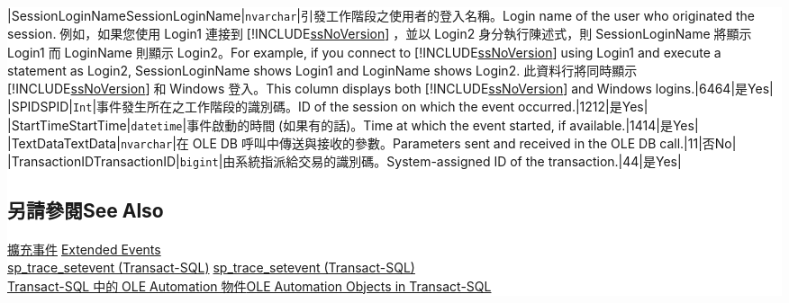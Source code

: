|<span data-ttu-id="a735a-209">SessionLoginName</span><span class="sxs-lookup"><span data-stu-id="a735a-209">SessionLoginName</span></span>|`nvarchar`|<span data-ttu-id="a735a-210">引發工作階段之使用者的登入名稱。</span><span class="sxs-lookup"><span data-stu-id="a735a-210">Login name of the user who originated the session.</span></span> <span data-ttu-id="a735a-211">例如，如果您使用 Login1 連接到 [!INCLUDE[ssNoVersion](../../includes/ssnoversion-md.md)] ，並以 Login2 身分執行陳述式，則 SessionLoginName 將顯示 Login1 而 LoginName 則顯示 Login2。</span><span class="sxs-lookup"><span data-stu-id="a735a-211">For example, if you connect to [!INCLUDE[ssNoVersion](../../includes/ssnoversion-md.md)] using Login1 and execute a statement as Login2, SessionLoginName shows Login1 and LoginName shows Login2.</span></span> <span data-ttu-id="a735a-212">此資料行將同時顯示 [!INCLUDE[ssNoVersion](../../includes/ssnoversion-md.md)] 和 Windows 登入。</span><span class="sxs-lookup"><span data-stu-id="a735a-212">This column displays both [!INCLUDE[ssNoVersion](../../includes/ssnoversion-md.md)] and Windows logins.</span></span>|<span data-ttu-id="a735a-213">64</span><span class="sxs-lookup"><span data-stu-id="a735a-213">64</span></span>|<span data-ttu-id="a735a-214">是</span><span class="sxs-lookup"><span data-stu-id="a735a-214">Yes</span></span>|  
|<span data-ttu-id="a735a-215">SPID</span><span class="sxs-lookup"><span data-stu-id="a735a-215">SPID</span></span>|`Int`|<span data-ttu-id="a735a-216">事件發生所在之工作階段的識別碼。</span><span class="sxs-lookup"><span data-stu-id="a735a-216">ID of the session on which the event occurred.</span></span>|<span data-ttu-id="a735a-217">12</span><span class="sxs-lookup"><span data-stu-id="a735a-217">12</span></span>|<span data-ttu-id="a735a-218">是</span><span class="sxs-lookup"><span data-stu-id="a735a-218">Yes</span></span>|  
|<span data-ttu-id="a735a-219">StartTime</span><span class="sxs-lookup"><span data-stu-id="a735a-219">StartTime</span></span>|`datetime`|<span data-ttu-id="a735a-220">事件啟動的時間 (如果有的話)。</span><span class="sxs-lookup"><span data-stu-id="a735a-220">Time at which the event started, if available.</span></span>|<span data-ttu-id="a735a-221">14</span><span class="sxs-lookup"><span data-stu-id="a735a-221">14</span></span>|<span data-ttu-id="a735a-222">是</span><span class="sxs-lookup"><span data-stu-id="a735a-222">Yes</span></span>|  
|<span data-ttu-id="a735a-223">TextData</span><span class="sxs-lookup"><span data-stu-id="a735a-223">TextData</span></span>|`nvarchar`|<span data-ttu-id="a735a-224">在 OLE DB 呼叫中傳送與接收的參數。</span><span class="sxs-lookup"><span data-stu-id="a735a-224">Parameters sent and received in the OLE DB call.</span></span>|<span data-ttu-id="a735a-225">1</span><span class="sxs-lookup"><span data-stu-id="a735a-225">1</span></span>|<span data-ttu-id="a735a-226">否</span><span class="sxs-lookup"><span data-stu-id="a735a-226">No</span></span>|  
|<span data-ttu-id="a735a-227">TransactionID</span><span class="sxs-lookup"><span data-stu-id="a735a-227">TransactionID</span></span>|`bigint`|<span data-ttu-id="a735a-228">由系統指派給交易的識別碼。</span><span class="sxs-lookup"><span data-stu-id="a735a-228">System-assigned ID of the transaction.</span></span>|<span data-ttu-id="a735a-229">4</span><span class="sxs-lookup"><span data-stu-id="a735a-229">4</span></span>|<span data-ttu-id="a735a-230">是</span><span class="sxs-lookup"><span data-stu-id="a735a-230">Yes</span></span>|  
  
## <a name="see-also"></a><span data-ttu-id="a735a-231">另請參閱</span><span class="sxs-lookup"><span data-stu-id="a735a-231">See Also</span></span>  
 <span data-ttu-id="a735a-232">[擴充事件](../extended-events/extended-events.md) </span><span class="sxs-lookup"><span data-stu-id="a735a-232">[Extended Events](../extended-events/extended-events.md) </span></span>  
 <span data-ttu-id="a735a-233">[sp_trace_setevent &#40;Transact-SQL&#41;](/sql/relational-databases/system-stored-procedures/sp-trace-setevent-transact-sql) </span><span class="sxs-lookup"><span data-stu-id="a735a-233">[sp_trace_setevent &#40;Transact-SQL&#41;](/sql/relational-databases/system-stored-procedures/sp-trace-setevent-transact-sql) </span></span>  
 [<span data-ttu-id="a735a-234">Transact-SQL 中的 OLE Automation 物件</span><span class="sxs-lookup"><span data-stu-id="a735a-234">OLE Automation Objects in Transact-SQL</span></span>](../stored-procedures/ole-automation-objects-in-transact-sql.md)  
  
  

